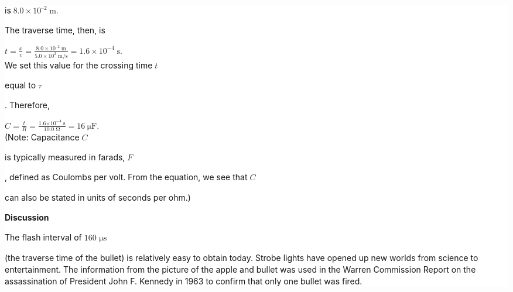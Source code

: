  is <math xmlns="http://www.w3.org/1998/Math/MathML"><semantics><mrow><mn>8.0</mn><mo>×</mo><msup><mn>10</mn><mn>–2</mn></msup><mspace width="0.25em" /><mtext>m.</mtext></mrow></semantics></math>

 The traverse time, then, is

<div data-type="equation" id="eip-506">
<math xmlns="http://www.w3.org/1998/Math/MathML"><semantics><mrow><mrow><mrow><mrow><mrow><mrow><mi>t</mi><mo stretchy="false">=</mo><mfrac><mi>x</mi><mi>v</mi></mfrac></mrow><mo stretchy="false">=</mo><mfrac><mrow><mn>8.0</mn><mo>×</mo><msup><mn>10</mn><mn>–2</mn></msup><mspace width="0.25em" /><mtext>m</mtext></mrow><mrow><mn>5.0</mn><mo>×</mo><msup><mn>10</mn><mn>2</mn></msup><mspace width="0.25em" /><mtext>m/s</mtext></mrow></mfrac></mrow><mo stretchy="false">=</mo><mn>1</mn></mrow><mtext>.</mtext><mrow><mn>6</mn><mo stretchy="false">×</mo><msup><mtext>10</mtext><mrow><mrow><mo stretchy="false">−</mo><mn>4</mn></mrow></mrow></msup></mrow><mspace width="0.25em" /><mtext>s.</mtext></mrow></mrow><mrow /></mrow><annotation encoding="StarMath 5.0"> size 12{t= { {x} over {v} } = { {0 "." "08"" m"} over {"500 m/s"} } =1 "." 6 times "10" rSup { size 8{ - 4} } " s"} {}</annotation></semantics></math>
</div>
We set this value for the crossing time <math xmlns="http://www.w3.org/1998/Math/MathML"><semantics><mrow><mrow><mi>t</mi></mrow><mrow /></mrow><annotation encoding="StarMath 5.0"> size 12{t} {}</annotation></semantics></math>

 equal to <math xmlns="http://www.w3.org/1998/Math/MathML"><semantics><mrow><mrow><mi>τ</mi></mrow><mrow /></mrow><annotation encoding="StarMath 5.0"> size 12{τ} {}</annotation></semantics></math>

. Therefore,

<div data-type="equation" id="eip-17">
<math xmlns="http://www.w3.org/1998/Math/MathML"><semantics><mrow><mrow><mrow><mrow><mrow><mrow><mi>C</mi><mo stretchy="false">=</mo><mfrac><mi>t</mi><mi>R</mi></mfrac></mrow><mo stretchy="false">=</mo><mfrac><mrow><mn>1</mn><mtext>.</mtext><mn>6</mn><mi>×</mi><msup><mtext>10</mtext><mrow><mrow><mo stretchy="false">−</mo><mn>4</mn></mrow></mrow></msup><mspace width="0.25em" /><mn>s</mn></mrow><mtext>10.0 Ω</mtext></mfrac></mrow><mo stretchy="false">=</mo><mtext>16</mtext></mrow><mspace width="0.25em" /><mtext>μF.</mtext></mrow></mrow><mrow /></mrow><annotation encoding="StarMath 5.0"> size 12{C= { {t} over {R} } = { { left (1 "." 6´"10" rSup { size 8{-4} } right )} over {"10"} } ="16" μF} {}</annotation></semantics></math>
</div>
(Note: Capacitance <math xmlns="http://www.w3.org/1998/Math/MathML"><semantics><mrow><mrow><mi>C</mi></mrow><mrow /></mrow><annotation encoding="StarMath 5.0"> size 12{C} {}</annotation></semantics></math>

 is typically measured in farads, <math xmlns="http://www.w3.org/1998/Math/MathML"> <semantics> <mi>F</mi> </semantics> </math>

, defined as Coulombs per volt. From the equation, we see that <math xmlns="http://www.w3.org/1998/Math/MathML"><semantics><mrow><mrow><mi>C</mi></mrow><mrow /></mrow><annotation encoding="StarMath 5.0"> size 12{C} {}</annotation></semantics></math>

 can also be stated in units of seconds per ohm.)

**Discussion**

The flash interval of <math xmlns="http://www.w3.org/1998/Math/MathML"><semantics><mrow><mrow><mrow><mtext>160 μs</mtext></mrow></mrow><mrow /></mrow><annotation encoding="StarMath 5.0"> size 12{"160" ms} {}</annotation></semantics></math>

 (the traverse time of the bullet) is relatively easy to obtain today. Strobe lights have opened up new worlds from science to entertainment. The information from the picture of the apple and bullet was used in the Warren Commission Report on the assassination of President John F. Kennedy in 1963 to confirm that only one bullet was fired.
